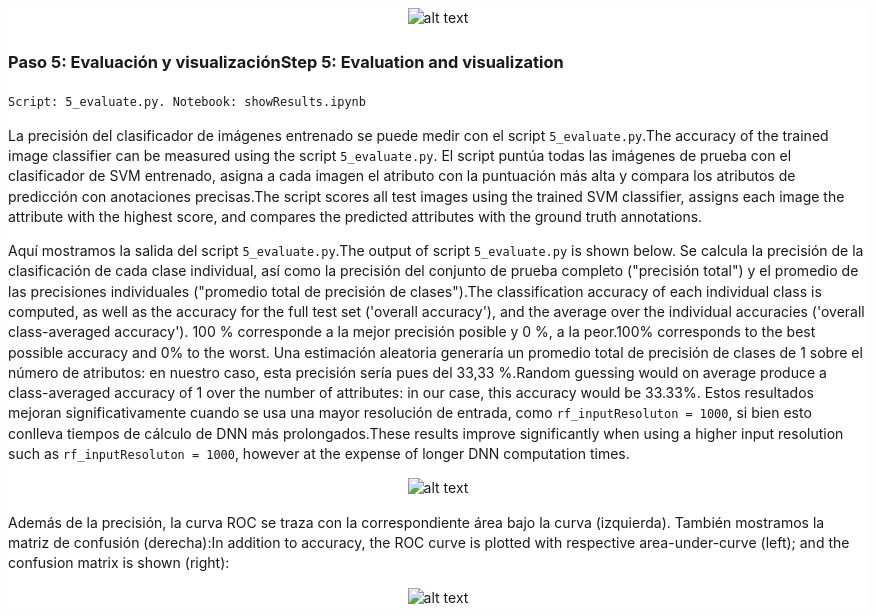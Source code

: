 <p align="center">
<img src="media/scenario-image-classification-using-cntk/vienna_svm_log_zoom.jpg" alt="alt text" width="700"/>
</p>



### <a name="step-5-evaluation-and-visualization"></a><span data-ttu-id="6662c-217">Paso 5: Evaluación y visualización</span><span class="sxs-lookup"><span data-stu-id="6662c-217">Step 5: Evaluation and visualization</span></span>
`Script: 5_evaluate.py. Notebook: showResults.ipynb`

<span data-ttu-id="6662c-218">La precisión del clasificador de imágenes entrenado se puede medir con el script `5_evaluate.py`.</span><span class="sxs-lookup"><span data-stu-id="6662c-218">The accuracy of the trained image classifier can be measured using the script `5_evaluate.py`.</span></span> <span data-ttu-id="6662c-219">El script puntúa todas las imágenes de prueba con el clasificador de SVM entrenado, asigna a cada imagen el atributo con la puntuación más alta y compara los atributos de predicción con anotaciones precisas.</span><span class="sxs-lookup"><span data-stu-id="6662c-219">The script scores all test images using the trained SVM classifier, assigns each image the attribute with the highest score, and compares the predicted attributes with the ground truth annotations.</span></span>

<span data-ttu-id="6662c-220">Aquí mostramos la salida del script `5_evaluate.py`.</span><span class="sxs-lookup"><span data-stu-id="6662c-220">The output of script `5_evaluate.py` is shown below.</span></span> <span data-ttu-id="6662c-221">Se calcula la precisión de la clasificación de cada clase individual, así como la precisión del conjunto de prueba completo ("precisión total") y el promedio de las precisiones individuales ("promedio total de precisión de clases").</span><span class="sxs-lookup"><span data-stu-id="6662c-221">The classification accuracy of each individual class is computed, as well as the accuracy for the full test set ('overall accuracy'), and the average over the individual accuracies ('overall class-averaged accuracy').</span></span> <span data-ttu-id="6662c-222">100 % corresponde a la mejor precisión posible y 0 %, a la peor.</span><span class="sxs-lookup"><span data-stu-id="6662c-222">100% corresponds to the best possible accuracy and 0% to the worst.</span></span> <span data-ttu-id="6662c-223">Una estimación aleatoria generaría un promedio total de precisión de clases de 1 sobre el número de atributos: en nuestro caso, esta precisión sería pues del 33,33 %.</span><span class="sxs-lookup"><span data-stu-id="6662c-223">Random guessing would on average produce a class-averaged accuracy of 1 over the number of attributes: in our case, this accuracy would be 33.33%.</span></span> <span data-ttu-id="6662c-224">Estos resultados mejoran significativamente cuando se usa una mayor resolución de entrada, como `rf_inputResoluton = 1000`, si bien esto conlleva tiempos de cálculo de DNN más prolongados.</span><span class="sxs-lookup"><span data-stu-id="6662c-224">These results improve significantly when using a higher input resolution such as `rf_inputResoluton = 1000`, however at the expense of longer DNN computation times.</span></span>

<p align="center">
<img src="media/scenario-image-classification-using-cntk/output_script_6_white.jpg" alt="alt text" width="700"/>
</p>

<span data-ttu-id="6662c-225">Además de la precisión, la curva ROC se traza con la correspondiente área bajo la curva (izquierda). También mostramos la matriz de confusión (derecha):</span><span class="sxs-lookup"><span data-stu-id="6662c-225">In addition to accuracy, the ROC curve is plotted with respective area-under-curve (left); and the confusion matrix is shown (right):</span></span>

<p align="center">
<img src="media/scenario-image-classification-using-cntk/roc_confMat.jpg" alt="alt text" width="700"/>
</p>
